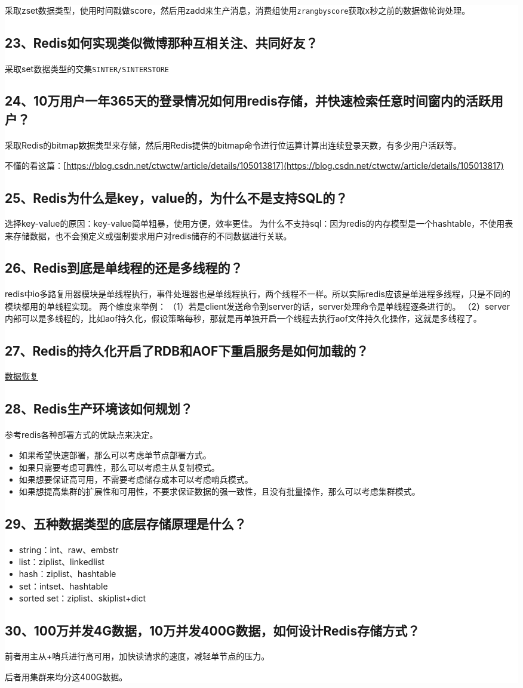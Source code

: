 采取zset数据类型，使用时间戳做score，然后用zadd来生产消息，消费组使用`zrangbyscore`获取x秒之前的数据做轮询处理。

## 23、Redis如何实现类似微博那种互相关注、共同好友？

采取set数据类型的交集`SINTER/SINTERSTORE`

## 24、10万用户一年365天的登录情况如何用redis存储，并快速检索任意时间窗内的活跃用户？

采取Redis的bitmap数据类型来存储，然后用Redis提供的bitmap命令进行位运算计算出连续登录天数，有多少用户活跃等。

不懂的看这篇：[https://blog.csdn.net/ctwctw/article/details/105013817](https://blog.csdn.net/ctwctw/article/details/105013817)

## 25、Redis为什么是key，value的，为什么不是支持SQL的？

选择key-value的原因：key-value简单粗暴，使用方便，效率更佳。
为什么不支持sql：因为redis的内存模型是一个hashtable，不使用表来存储数据，也不会预定义或强制要求用户对redis储存的不同数据进行关联。

## 26、Redis到底是单线程的还是多线程的？

redis中io多路复用器模块是单线程执行，事件处理器也是单线程执行，两个线程不一样。所以实际redis应该是单进程多线程，只是不同的模块都用的单线程实现。
两个维度来举例：
（1）若是client发送命令到server的话，server处理命令是单线程逐条进行的。
（2）server内部可以是多线程的，比如aof持久化，假设策略每秒，那就是再单独开启一个线程去执行aof文件持久化操作，这就是多线程了。

## 27、Redis的持久化开启了RDB和AOF下重启服务是如何加载的？

[数据恢复](#10.4、数据恢复)

## 28、Redis生产环境该如何规划？

参考redis各种部署方式的优缺点来决定。

- 如果希望快速部署，那么可以考虑单节点部署方式。
- 如果只需要考虑可靠性，那么可以考虑主从复制模式。
- 如果想要保证高可用，不需要考虑储存成本可以考虑哨兵模式。
- 如果想提高集群的扩展性和可用性，不要求保证数据的强一致性，且没有批量操作，那么可以考虑集群模式。

## 29、五种数据类型的底层存储原理是什么？

- string：int、raw、embstr
- list：ziplist、linkedlist
- hash：ziplist、hashtable
- set：intset、hashtable
- sorted set：ziplist、skiplist+dict

## 30、100万并发4G数据，10万并发400G数据，如何设计Redis存储方式？

前者用主从+哨兵进行高可用，加快读请求的速度，减轻单节点的压力。

后者用集群来均分这400G数据。 
